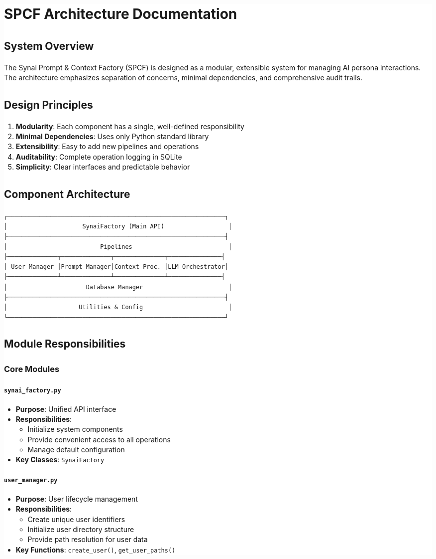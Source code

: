 # SPCF Architecture Documentation

## System Overview

The Synai Prompt & Context Factory (SPCF) is designed as a modular, extensible system for managing AI persona interactions. The architecture emphasizes separation of concerns, minimal dependencies, and comprehensive audit trails.

## Design Principles

1. **Modularity**: Each component has a single, well-defined responsibility
2. **Minimal Dependencies**: Uses only Python standard library
3. **Extensibility**: Easy to add new pipelines and operations
4. **Auditability**: Complete operation logging in SQLite
5. **Simplicity**: Clear interfaces and predictable behavior

## Component Architecture

```
┌─────────────────────────────────────────────────────────────┐
│                     SynaiFactory (Main API)                  │
├─────────────────────────────────────────────────────────────┤
│                          Pipelines                           │
├──────────────┬──────────────┬──────────────┬───────────────┤
│ User Manager │Prompt Manager│Context Proc. │LLM Orchestrator│
├──────────────┴──────────────┴──────────────┴───────────────┤
│                      Database Manager                        │
├─────────────────────────────────────────────────────────────┤
│                    Utilities & Config                        │
└─────────────────────────────────────────────────────────────┘
```

## Module Responsibilities

### Core Modules

#### `synai_factory.py`
- **Purpose**: Unified API interface
- **Responsibilities**:
  - Initialize system components
  - Provide convenient access to all operations
  - Manage default configuration
- **Key Classes**: `SynaiFactory`

#### `user_manager.py`
- **Purpose**: User lifecycle management
- **Responsibilities**:
  - Create unique user identifiers
  - Initialize user directory structure
  - Provide path resolution for user data
- **Key Functions**: `create_user()`, `get_user_paths()`
